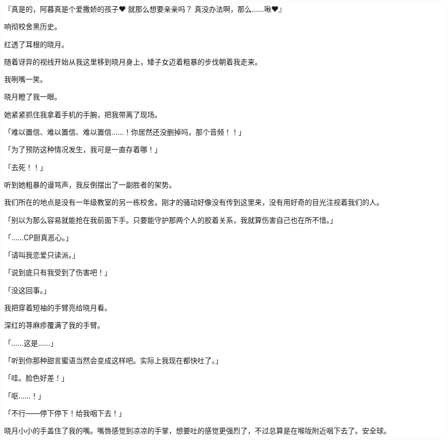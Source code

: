 
『真是的，阿暮真是个爱撒娇的孩子♥ 就那么想要亲亲吗？ 真没办法啊，那么……啾♥』

 

响彻校舍黑历史。

红透了耳根的晓月。

随着讶异的视线开始从我这里移到晓月身上，矮子女迈着粗暴的步伐朝着我走来。

 

我咧嘴一笑。

晓月瞪了我一眼。

她紧紧抓住我拿着手机的手腕，把我带离了现场。

 

 

 

 

「难以置信、难以置信、难以置信……！你居然还没删掉吗，那个音频！！」

「为了预防这种情况发生，我可是一直存着哪！」

「去死！！」

 

听到她粗暴的谩骂声，我反倒摆出了一副胜者的架势。

我们所在的地点是没有一年级教室的另一栋校舍。刚才的骚动好像没有传到这里来，没有用好奇的目光注视着我们的人。

 

「别以为那么容易就能抢在我前面下手。只要能守护那两个人的胶着关系，我就算伤害自己也在所不惜。」

「……CP厨真恶心。」

「请叫我恋爱只读派。」

「说到底只有我受到了伤害吧！」

「没这回事。」

 

我把穿着短袖的手臂亮给晓月看。

深红的荨麻疹覆满了我的手臂。

 

「……这是……」

「听到你那种甜言蜜语当然会变成这样吧。实际上我现在都快吐了。」

「哇。脸色好差！」

「呕……！」

「不行——停下停下！给我咽下去！」

 

晓月小小的手盖住了我的嘴。嘴唇感觉到凉凉的手掌，想要吐的感觉更强烈了，不过总算是在喉咙附近咽下去了。安全球。
